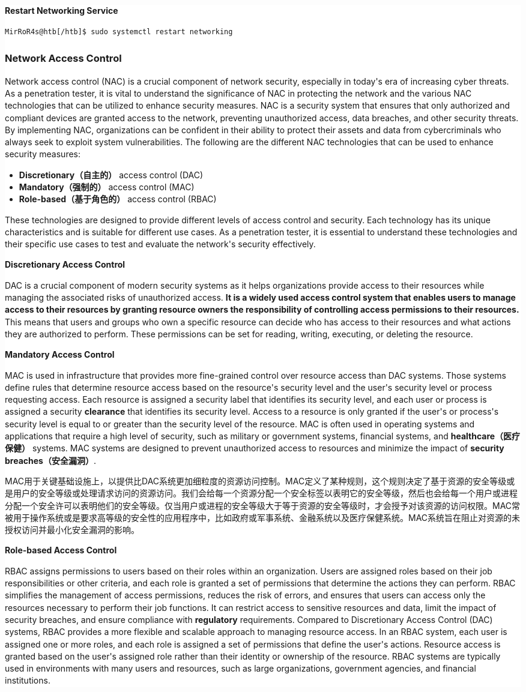**Restart Networking Service**

```bash
MirRoR4s@htb[/htb]$ sudo systemctl restart networking
```

### Network Access Control

Network access control (NAC) is a crucial component of network security, especially in today's era of increasing cyber threats. As a penetration tester, it is vital to understand the significance of NAC in protecting the network and the various NAC technologies that can be utilized to enhance security measures. NAC is a security system that ensures that only authorized and compliant devices are granted access to the network, preventing unauthorized access, data breaches, and other security threats. By implementing NAC, organizations can be confident in their ability to protect their assets and data from cybercriminals who always seek to exploit system vulnerabilities. The following are the different NAC technologies that can be used to enhance security measures:

* **Discretionary（自主的）** access control (DAC)
* **Mandatory（强制的）** access control (MAC)
* **Role-based（基于角色的）** access control (RBAC)

These technologies are designed to provide different levels of access control and security. Each technology has its unique characteristics and is suitable for different use cases. As a penetration tester, it is essential to understand these technologies and their specific use cases to test and evaluate the network's security effectively.

**Discretionary Access Control**

DAC is a crucial component of modern security systems as it helps organizations provide access to their resources while managing the associated risks of unauthorized access. **It is a widely used access control system that enables users to manage access to their resources by granting resource owners the responsibility of controlling access permissions to their resources.** This means that users and groups who own a specific resource can decide who has access to their resources and what actions they are authorized to perform. These permissions can be set for reading, writing, executing, or deleting the resource.

**Mandatory Access Control**

MAC is used in infrastructure that provides more fine-grained control over resource access than DAC systems. Those systems define rules that determine resource access based on the resource's security level and the user's security level or process requesting access. Each resource is assigned a security label that identifies its security level, and each user or process is assigned a security **clearance** that identifies its security level. Access to a resource is only granted if the user's or process's security level is equal to or greater than the security level of the resource. MAC is often used in operating systems and applications that require a high level of security, such as military or government systems, financial systems, and **healthcare（医疗保健）** systems. MAC systems are designed to prevent unauthorized access to resources and minimize the impact of **security breaches（安全漏洞）**.

MAC用于关键基础设施上，以提供比DAC系统更加细粒度的资源访问控制。MAC定义了某种规则，这个规则决定了基于资源的安全等级或是用户的安全等级或处理请求访问的资源访问。我们会给每一个资源分配一个安全标签以表明它的安全等级，然后也会给每一个用户或进程分配一个安全许可以表明他们的安全等级。仅当用户或进程的安全等级大于等于资源的安全等级时，才会授予对该资源的访问权限。MAC常被用于操作系统或是要求高等级的安全性的应用程序中，比如政府或军事系统、金融系统以及医疗保健系统。MAC系统旨在阻止对资源的未授权访问并最小化安全漏洞的影响。

**Role-based Access Control**

RBAC assigns permissions to users based on their roles within an organization. Users are assigned roles based on their job responsibilities or other criteria, and each role is granted a set of permissions that determine the actions they can perform. RBAC simplifies the management of access permissions, reduces the risk of errors, and ensures that users can access only the resources necessary to perform their job functions. It can restrict access to sensitive resources and data, limit the impact of security breaches, and ensure compliance with **regulatory** requirements. Compared to Discretionary Access Control (DAC) systems, RBAC provides a more flexible and scalable approach to managing resource access. In an RBAC system, each user is assigned one or more roles, and each role is assigned a set of permissions that define the user's actions. Resource access is granted based on the user's assigned role rather than their identity or ownership of the resource. RBAC systems are typically used in environments with many users and resources, such as large organizations, government agencies, and financial institutions.
